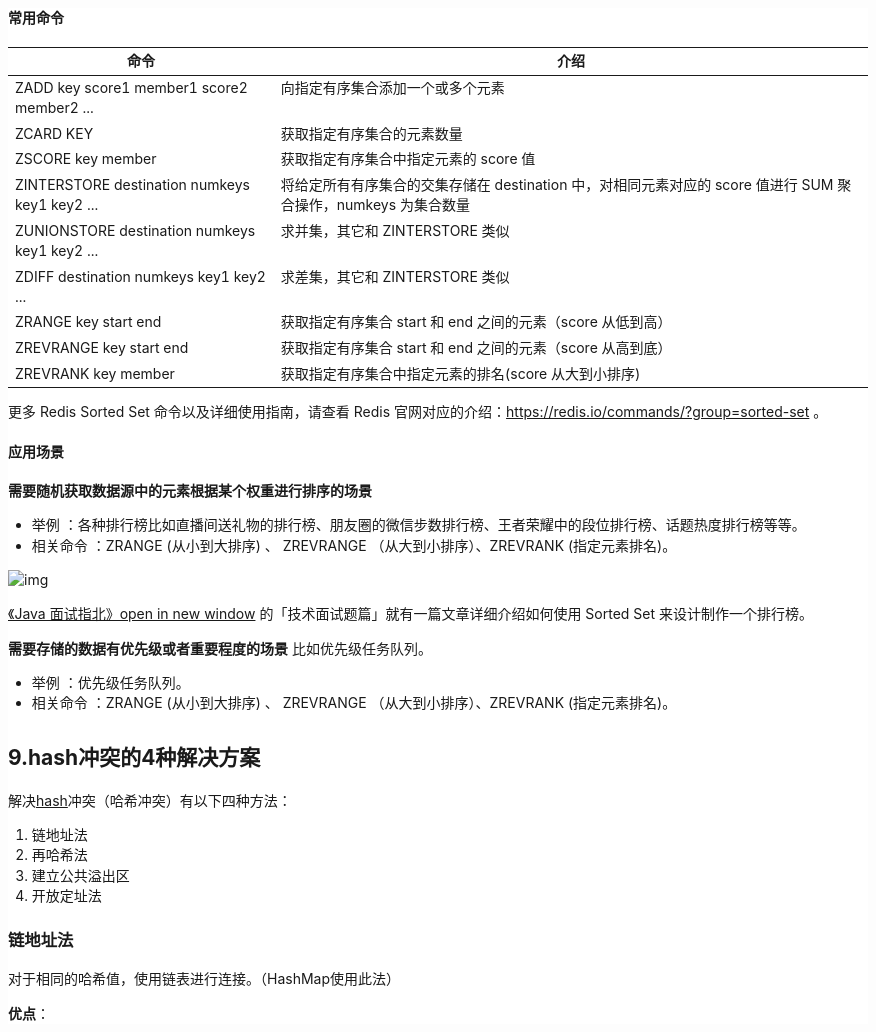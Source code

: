 #### 常用命令

| 命令                                          | 介绍                                                         |
| --------------------------------------------- | ------------------------------------------------------------ |
| ZADD key score1 member1 score2 member2 ...    | 向指定有序集合添加一个或多个元素                             |
| ZCARD KEY                                     | 获取指定有序集合的元素数量                                   |
| ZSCORE key member                             | 获取指定有序集合中指定元素的 score 值                        |
| ZINTERSTORE destination numkeys key1 key2 ... | 将给定所有有序集合的交集存储在 destination 中，对相同元素对应的 score 值进行 SUM 聚合操作，numkeys 为集合数量 |
| ZUNIONSTORE destination numkeys key1 key2 ... | 求并集，其它和 ZINTERSTORE 类似                              |
| ZDIFF destination numkeys key1 key2 ...       | 求差集，其它和 ZINTERSTORE 类似                              |
| ZRANGE key start end                          | 获取指定有序集合 start 和 end 之间的元素（score 从低到高）   |
| ZREVRANGE key start end                       | 获取指定有序集合 start 和 end 之间的元素（score 从高到底）   |
| ZREVRANK key member                           | 获取指定有序集合中指定元素的排名(score 从大到小排序)         |

更多 Redis Sorted Set 命令以及详细使用指南，请查看 Redis 官网对应的介绍：https://redis.io/commands/?group=sorted-set 。



#### 应用场景

**需要随机获取数据源中的元素根据某个权重进行排序的场景**

- 举例 ：各种排行榜比如直播间送礼物的排行榜、朋友圈的微信步数排行榜、王者荣耀中的段位排行榜、话题热度排行榜等等。
- 相关命令 ：ZRANGE (从小到大排序) 、 ZREVRANGE （从大到小排序）、ZREVRANK (指定元素排名)。

![img](https://cdn.nlark.com/yuque/0/2022/png/22219483/1663060595895-e5ad4962-ddfb-4b98-b8ed-f313f3a1609f.png)

[《Java 面试指北》open in new window](https://www.yuque.com/docs/share/f37fc804-bfe6-4b0d-b373-9c462188fec7) 的「技术面试题篇」就有一篇文章详细介绍如何使用 Sorted Set 来设计制作一个排行榜。

**需要存储的数据有优先级或者重要程度的场景** 比如优先级任务队列。

- 举例 ：优先级任务队列。
- 相关命令 ：ZRANGE (从小到大排序) 、 ZREVRANGE （从大到小排序）、ZREVRANK (指定元素排名)。

## 9.hash冲突的4种解决方案

解决[hash](https://so.csdn.net/so/search?q=hash&spm=1001.2101.3001.7020)冲突（哈希冲突）有以下四种方法：

1. 链地址法
2. 再哈希法
3. 建立公共溢出区
4. 开放定址法

### 链地址法

对于相同的哈希值，使用链表进行连接。（HashMap使用此法）

**优点**：
